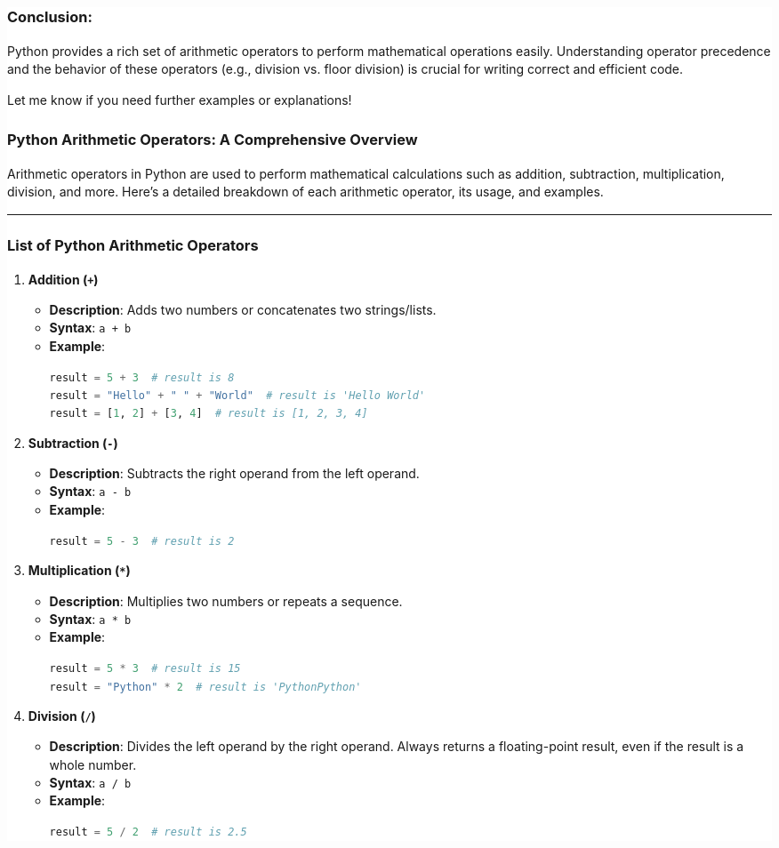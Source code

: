 
### **Conclusion:**

Python provides a rich set of arithmetic operators to perform mathematical operations easily. Understanding operator precedence and the behavior of these operators (e.g., division vs. floor division) is crucial for writing correct and efficient code.

Let me know if you need further examples or explanations!

### **Python Arithmetic Operators: A Comprehensive Overview**

Arithmetic operators in Python are used to perform mathematical calculations such as addition, subtraction, multiplication, division, and more. Here’s a detailed breakdown of each arithmetic operator, its usage, and examples.

---

### **List of Python Arithmetic Operators**

1. **Addition (`+`)**

   - **Description**: Adds two numbers or concatenates two strings/lists.
   - **Syntax**: `a + b`
   - **Example**:
     ```python
     result = 5 + 3  # result is 8
     result = "Hello" + " " + "World"  # result is 'Hello World'
     result = [1, 2] + [3, 4]  # result is [1, 2, 3, 4]
     ```

2. **Subtraction (`-`)**

   - **Description**: Subtracts the right operand from the left operand.
   - **Syntax**: `a - b`
   - **Example**:
     ```python
     result = 5 - 3  # result is 2
     ```

3. **Multiplication (`*`)**

   - **Description**: Multiplies two numbers or repeats a sequence.
   - **Syntax**: `a * b`
   - **Example**:
     ```python
     result = 5 * 3  # result is 15
     result = "Python" * 2  # result is 'PythonPython'
     ```

4. **Division (`/`)**

   - **Description**: Divides the left operand by the right operand. Always returns a floating-point result, even if the result is a whole number.
   - **Syntax**: `a / b`
   - **Example**:
     ```python
     result = 5 / 2  # result is 2.5
     ```

